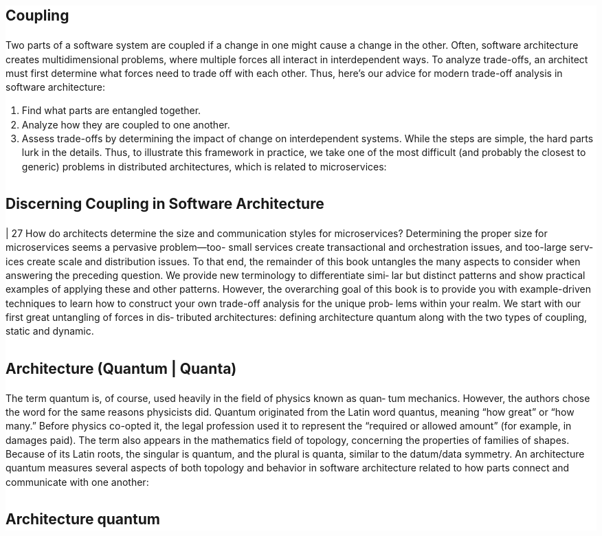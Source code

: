 ## Coupling

Two parts of a software system are coupled if a change in one might cause a
change in the other.
Often, software architecture creates multidimensional problems, where multiple
forces all interact in interdependent ways. To analyze trade-offs, an architect must
first determine what forces need to trade off with each other.
Thus, here’s our advice for modern trade-off analysis in software architecture:

1. Find what parts are entangled together.
2. Analyze how they are coupled to one another.
3. Assess trade-offs by determining the impact of change on interdependent
systems.
While the steps are simple, the hard parts lurk in the details. Thus, to illustrate this
framework in practice, we take one of the most difficult (and probably the closest to
generic) problems in distributed architectures, which is related to microservices:

## Discerning Coupling in Software Architecture

|
27
How do architects determine the size and communication styles for microservices?
Determining the proper size for microservices seems a pervasive problem—too-
small services create transactional and orchestration issues, and too-large serv‐
ices create scale and distribution issues.
To that end, the remainder of this book untangles the many aspects to consider when
answering the preceding question. We provide new terminology to differentiate simi‐
lar but distinct patterns and show practical examples of applying these and other
patterns.
However, the overarching goal of this book is to provide you with example-driven
techniques to learn how to construct your own trade-off analysis for the unique prob‐
lems within your realm. We start with our first great untangling of forces in dis‐
tributed architectures: defining architecture quantum along with the two types of
coupling, static and dynamic.

## Architecture (Quantum | Quanta)

The term quantum is, of course, used heavily in the field of physics known as quan‐
tum mechanics. However, the authors chose the word for the same reasons physicists
did. Quantum originated from the Latin word quantus, meaning “how great” or “how
many.” Before physics co-opted it, the legal profession used it to represent the
“required or allowed amount” (for example, in damages paid). The term also appears
in the mathematics field of topology, concerning the properties of families of shapes.
Because of its Latin roots, the singular is quantum, and the plural is quanta, similar to
the datum/data symmetry.
An architecture quantum measures several aspects of both topology and behavior in
software architecture related to how parts connect and communicate with one
another:

## Architecture quantum
